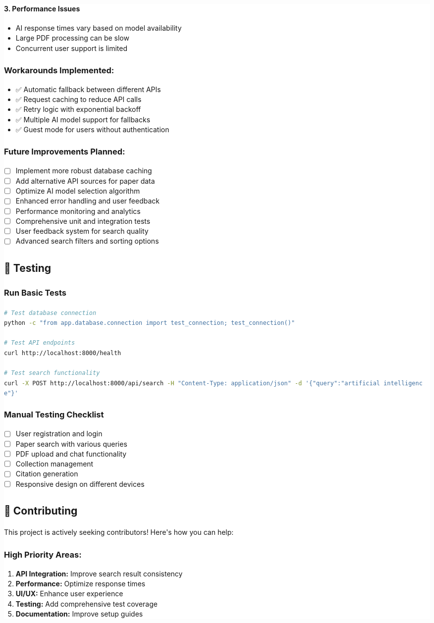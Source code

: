 #### 3. **Performance Issues**
- AI response times vary based on model availability
- Large PDF processing can be slow
- Concurrent user support is limited

### **Workarounds Implemented:**
- ✅ Automatic fallback between different APIs
- ✅ Request caching to reduce API calls
- ✅ Retry logic with exponential backoff
- ✅ Multiple AI model support for fallbacks
- ✅ Guest mode for users without authentication

### **Future Improvements Planned:**
- [ ] Implement more robust database caching
- [ ] Add alternative API sources for paper data
- [ ] Optimize AI model selection algorithm
- [ ] Enhanced error handling and user feedback
- [ ] Performance monitoring and analytics
- [ ] Comprehensive unit and integration tests
- [ ] User feedback system for search quality
- [ ] Advanced search filters and sorting options

## 🧪 Testing

### Run Basic Tests
```bash
# Test database connection
python -c "from app.database.connection import test_connection; test_connection()"

# Test API endpoints
curl http://localhost:8000/health

# Test search functionality
curl -X POST http://localhost:8000/api/search -H "Content-Type: application/json" -d '{"query":"artificial intelligence"}'
```

### Manual Testing Checklist
- [ ] User registration and login
- [ ] Paper search with various queries
- [ ] PDF upload and chat functionality
- [ ] Collection management
- [ ] Citation generation
- [ ] Responsive design on different devices

## 🤝 Contributing

This project is actively seeking contributors! Here's how you can help:

### **High Priority Areas:**
1. **API Integration:** Improve search result consistency
2. **Performance:** Optimize response times
3. **UI/UX:** Enhance user experience
4. **Testing:** Add comprehensive test coverage
5. **Documentation:** Improve setup guides
